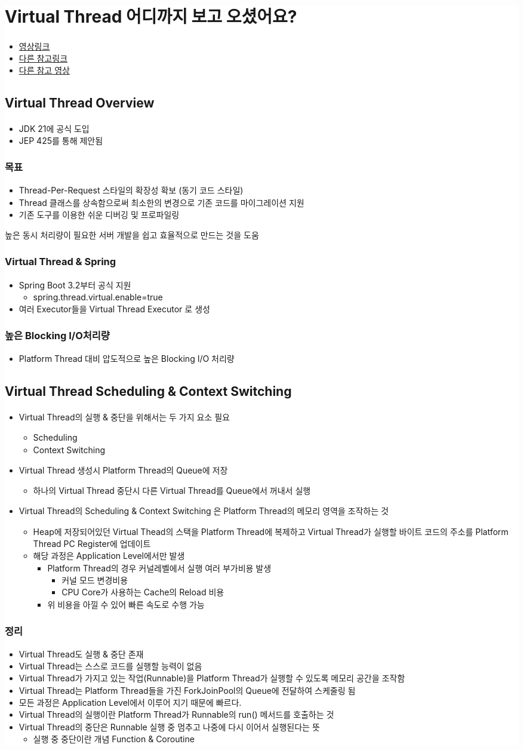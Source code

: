 # Virtual Thread 어디까지 보고 오셨어요?

- [영상링크](https://www.youtube.com/watch?v=AuBHv8NOca4&list=PLdHtZnJh1KdYYFaaJCCis_swbqbYPrtYC&index=10)
- [다른 참고링크](https://techblog.woowahan.com/15398/)
- [다른 참고 영상](https://www.youtube.com/watch?v=BZMZIM-n4C0)

## Virtual Thread Overview
- JDK 21에 공식 도입
- JEP 425를 통해 제안됨
### 목표
- Thread-Per-Request 스타일의 확장성 확보 (동기 코드 스타일)
- Thread 클래스를 상속함으로써 최소한의 변경으로 기존 코드를 마이그레이션 지원
- 기존 도구를 이용한 쉬운 디버깅 및 프로파일링

높은 동시 처리량이 필요한 서버 개발을 쉽고 효율적으로 만드는 것을 도움 

### Virtual Thread & Spring
- Spring Boot 3.2부터 공식 지원
    - spring.thread.virtual.enable=true
- 여러 Executor들을 Virtual Thread Executor 로 생성

### 높은 Blocking I/O처리량
- Platform Thread 대비 압도적으로 높은 Blocking I/O 처리량

## Virtual Thread Scheduling & Context Switching
- Virtual Thread의 실행 & 중단을 위해서는 두 가지 요소 필요
    - Scheduling
    - Context Switching
- Virtual Thread 생성시 Platform Thread의 Queue에 저장
    - 하나의 Virtual Thread 중단시 다른 Virtual Thread를 Queue에서 꺼내서 실행

- Virtual Thread의 Scheduling & Context Switching 은 Platform Thread의 메모리 영역을 조작하는 것
    - Heap에 저장되어있던 Virtual Thead의 스택을 Platform Thread에 복제하고 Virtual Thread가 실행할 바이트 코드의 주소를 Platform Thread PC Register에 업데이트
    - 해당 과정은 Application Level에서만 발생
        - Platform Thread의 경우 커널레벨에서 실행 여러 부가비용 발생
            - 커널 모드 변경비용
            - CPU Core가 사용하는 Cache의 Reload 비용
        - 위 비용을 아낄 수 있어 빠른 속도로 수행 가능

### 정리
- Virtual Thread도 실행 & 중단 존재
- Virtual Thread는 스스로 코드를 실행할 능력이 없음
- Virtual Thread가 가지고 있는 작업(Runnable)을 Platform Thread가 실행할 수 있도록 메모리 공간을 조작함
- Virtual Thread는 Platform Thread들을 가진 ForkJoinPool의 Queue에 전달하여 스케줄링 됨
- 모든 과정은 Application Level에서 이루어 지기 때문에 빠르다.
- Virtual Thread의 실행이란 Platform Thread가 Runnable의 run() 메서드를 호출하는 것
- Virtual Thread의 중단은 Runnable 실행 중 멈추고 나중에 다시 이어서 실행된다는 뜻
    - 실행 중 중단이란 개념 Function & Coroutine
